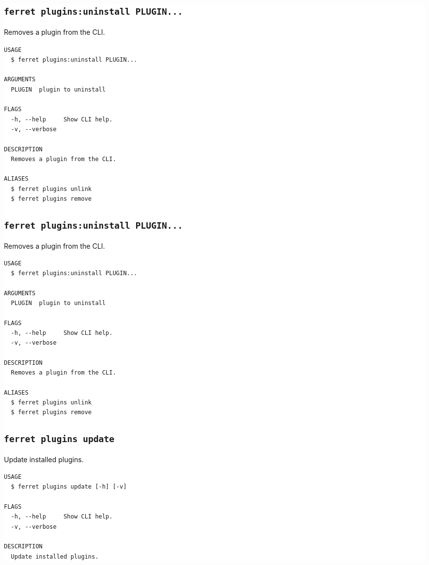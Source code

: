 ## `ferret plugins:uninstall PLUGIN...`

Removes a plugin from the CLI.

```
USAGE
  $ ferret plugins:uninstall PLUGIN...

ARGUMENTS
  PLUGIN  plugin to uninstall

FLAGS
  -h, --help     Show CLI help.
  -v, --verbose

DESCRIPTION
  Removes a plugin from the CLI.

ALIASES
  $ ferret plugins unlink
  $ ferret plugins remove
```

## `ferret plugins:uninstall PLUGIN...`

Removes a plugin from the CLI.

```
USAGE
  $ ferret plugins:uninstall PLUGIN...

ARGUMENTS
  PLUGIN  plugin to uninstall

FLAGS
  -h, --help     Show CLI help.
  -v, --verbose

DESCRIPTION
  Removes a plugin from the CLI.

ALIASES
  $ ferret plugins unlink
  $ ferret plugins remove
```

## `ferret plugins update`

Update installed plugins.

```
USAGE
  $ ferret plugins update [-h] [-v]

FLAGS
  -h, --help     Show CLI help.
  -v, --verbose

DESCRIPTION
  Update installed plugins.
```

